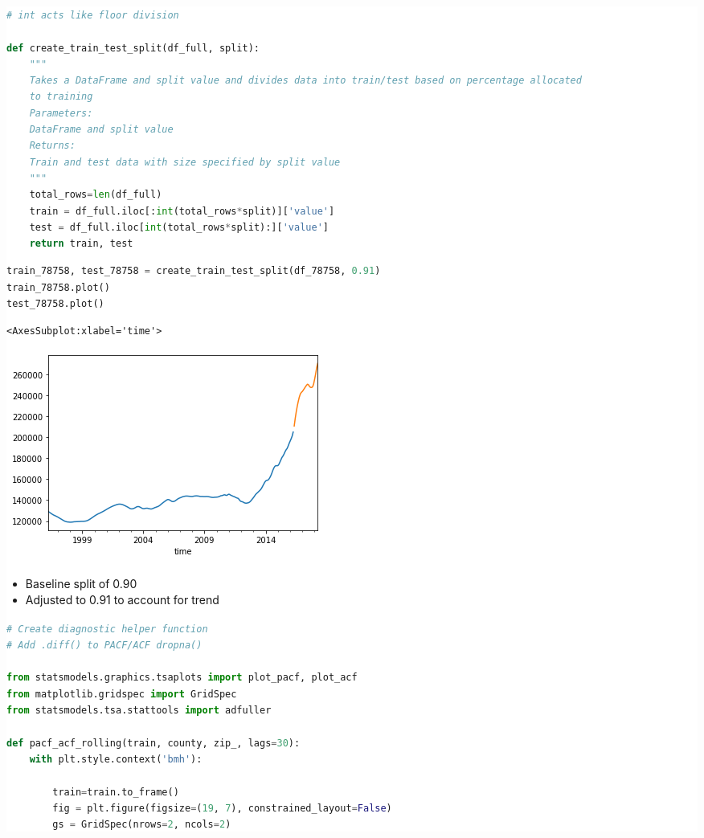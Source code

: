 
```python
# int acts like floor division 

def create_train_test_split(df_full, split):
    """
    Takes a DataFrame and split value and divides data into train/test based on percentage allocated
    to training
    Parameters:
    DataFrame and split value
    Returns:
    Train and test data with size specified by split value
    """
    total_rows=len(df_full)
    train = df_full.iloc[:int(total_rows*split)]['value']
    test = df_full.iloc[int(total_rows*split):]['value']
    return train, test
```


```python
train_78758, test_78758 = create_train_test_split(df_78758, 0.91)
train_78758.plot()
test_78758.plot()
```




    <AxesSubplot:xlabel='time'>




    
![png](output_73_1.png)
    


- Baseline split of 0.90
- Adjusted to 0.91 to account for trend


```python
# Create diagnostic helper function
# Add .diff() to PACF/ACF dropna()

from statsmodels.graphics.tsaplots import plot_pacf, plot_acf
from matplotlib.gridspec import GridSpec
from statsmodels.tsa.stattools import adfuller

def pacf_acf_rolling(train, county, zip_, lags=30):
    with plt.style.context('bmh'):
    
        train=train.to_frame()
        fig = plt.figure(figsize=(19, 7), constrained_layout=False)
        gs = GridSpec(nrows=2, ncols=2)
```